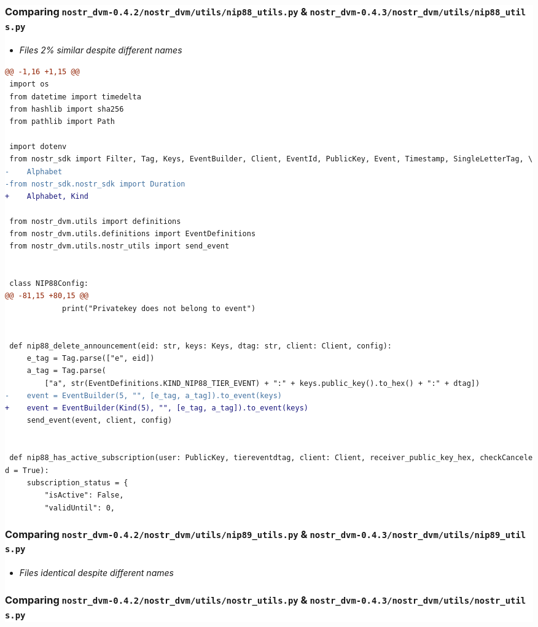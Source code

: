 ### Comparing `nostr_dvm-0.4.2/nostr_dvm/utils/nip88_utils.py` & `nostr_dvm-0.4.3/nostr_dvm/utils/nip88_utils.py`

 * *Files 2% similar despite different names*

```diff
@@ -1,16 +1,15 @@
 import os
 from datetime import timedelta
 from hashlib import sha256
 from pathlib import Path
 
 import dotenv
 from nostr_sdk import Filter, Tag, Keys, EventBuilder, Client, EventId, PublicKey, Event, Timestamp, SingleLetterTag, \
-    Alphabet
-from nostr_sdk.nostr_sdk import Duration
+    Alphabet, Kind
 
 from nostr_dvm.utils import definitions
 from nostr_dvm.utils.definitions import EventDefinitions
 from nostr_dvm.utils.nostr_utils import send_event
 
 
 class NIP88Config:
@@ -81,15 +80,15 @@
             print("Privatekey does not belong to event")
 
 
 def nip88_delete_announcement(eid: str, keys: Keys, dtag: str, client: Client, config):
     e_tag = Tag.parse(["e", eid])
     a_tag = Tag.parse(
         ["a", str(EventDefinitions.KIND_NIP88_TIER_EVENT) + ":" + keys.public_key().to_hex() + ":" + dtag])
-    event = EventBuilder(5, "", [e_tag, a_tag]).to_event(keys)
+    event = EventBuilder(Kind(5), "", [e_tag, a_tag]).to_event(keys)
     send_event(event, client, config)
 
 
 def nip88_has_active_subscription(user: PublicKey, tiereventdtag, client: Client, receiver_public_key_hex, checkCanceled = True):
     subscription_status = {
         "isActive": False,
         "validUntil": 0,
```

### Comparing `nostr_dvm-0.4.2/nostr_dvm/utils/nip89_utils.py` & `nostr_dvm-0.4.3/nostr_dvm/utils/nip89_utils.py`

 * *Files identical despite different names*

### Comparing `nostr_dvm-0.4.2/nostr_dvm/utils/nostr_utils.py` & `nostr_dvm-0.4.3/nostr_dvm/utils/nostr_utils.py`
